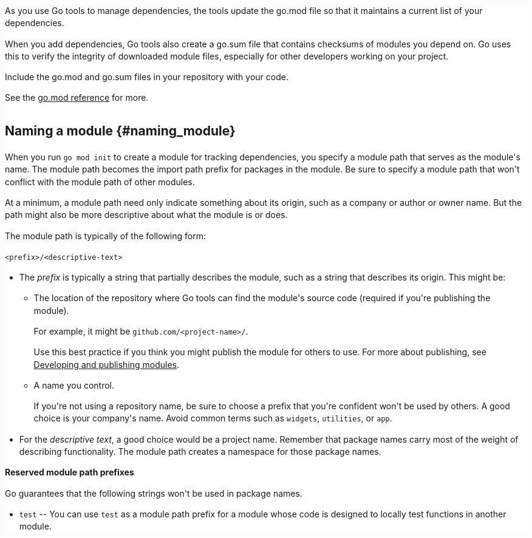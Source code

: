 As you use Go tools to manage dependencies, the tools update the go.mod file so
that it maintains a current list of your dependencies.

When you add dependencies, Go tools also create a go.sum file that contains
checksums of modules you depend on. Go uses this to verify the integrity of
downloaded module files, especially for other developers working on your
project.

Include the go.mod and go.sum files in your repository with your code.

See the [go.mod reference](/doc/modules/gomod-ref) for more.

## Naming a module {#naming_module}

When you run `go mod init` to create a module for tracking dependencies, you
specify a module path that serves as the module's name. The module path
becomes the import path prefix for packages in the module. Be sure to specify
a module path that won't conflict with the module path of other modules.

At a minimum, a module path need only indicate something about its origin, such
as a company or author or owner name. But the path might also be more
descriptive about what the module is or does.

The module path is typically of the following form:

```
<prefix>/<descriptive-text>
```

* The _prefix_ is typically a string that partially describes the module, such
    as a string that describes its origin. This might be:

    *   The location of the repository where Go tools can find the module's source
        code (required if you're publishing the module).

        For example, it might be `github.com/<project-name>/`.

        Use this best practice if you think you might publish the module for
        others to use. For more about publishing, see
        [Developing and publishing modules](/doc/modules/developing).

    *   A name you control.

        If you're not using a repository name, be sure to choose a prefix that
        you're confident won't be used by others. A good choice is your
        company's name. Avoid common terms such as `widgets`, `utilities`, or
        `app`.

* For the _descriptive text_, a good choice would be a project name. Remember
    that package names carry most of the weight of describing functionality.
    The module path creates a namespace for those package names.

**Reserved module path prefixes**

Go guarantees that the following strings won't be used in package names.

- `test` -- You can use `test` as a module path prefix for a module whose code
    is designed to locally test functions in another module.
    
